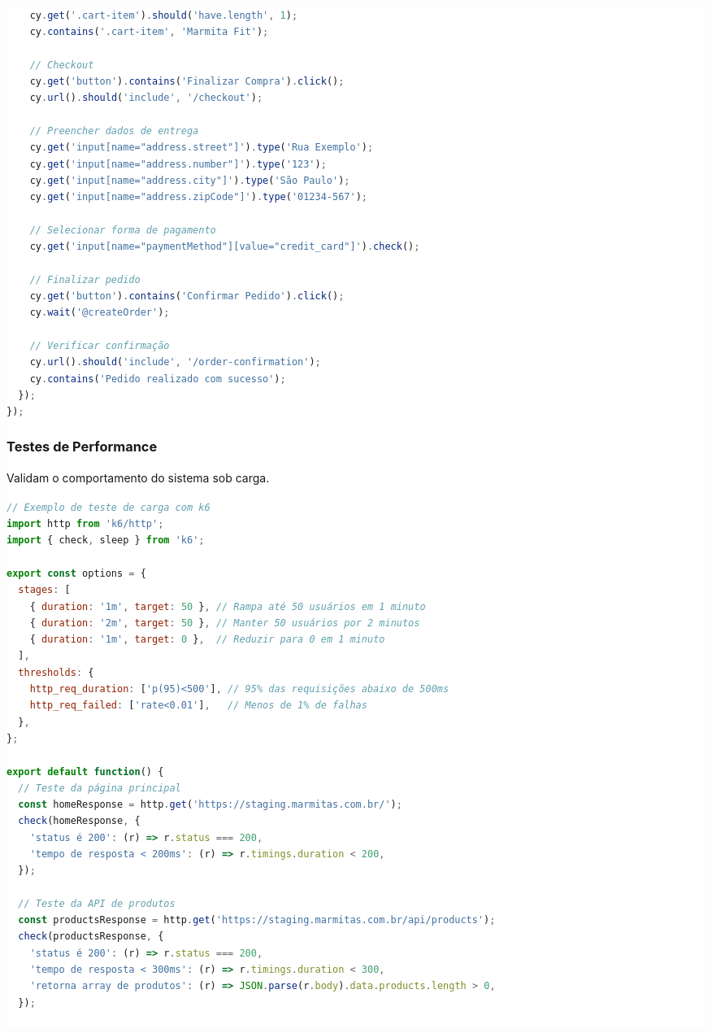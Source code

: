 ```typescript
    cy.get('.cart-item').should('have.length', 1);
    cy.contains('.cart-item', 'Marmita Fit');
    
    // Checkout
    cy.get('button').contains('Finalizar Compra').click();
    cy.url().should('include', '/checkout');
    
    // Preencher dados de entrega
    cy.get('input[name="address.street"]').type('Rua Exemplo');
    cy.get('input[name="address.number"]').type('123');
    cy.get('input[name="address.city"]').type('São Paulo');
    cy.get('input[name="address.zipCode"]').type('01234-567');
    
    // Selecionar forma de pagamento
    cy.get('input[name="paymentMethod"][value="credit_card"]').check();
    
    // Finalizar pedido
    cy.get('button').contains('Confirmar Pedido').click();
    cy.wait('@createOrder');
    
    // Verificar confirmação
    cy.url().should('include', '/order-confirmation');
    cy.contains('Pedido realizado com sucesso');
  });
});
```

### Testes de Performance

Validam o comportamento do sistema sob carga.

```javascript
// Exemplo de teste de carga com k6
import http from 'k6/http';
import { check, sleep } from 'k6';

export const options = {
  stages: [
    { duration: '1m', target: 50 }, // Rampa até 50 usuários em 1 minuto
    { duration: '2m', target: 50 }, // Manter 50 usuários por 2 minutos
    { duration: '1m', target: 0 },  // Reduzir para 0 em 1 minuto
  ],
  thresholds: {
    http_req_duration: ['p(95)<500'], // 95% das requisições abaixo de 500ms
    http_req_failed: ['rate<0.01'],   // Menos de 1% de falhas
  },
};

export default function() {
  // Teste da página principal
  const homeResponse = http.get('https://staging.marmitas.com.br/');
  check(homeResponse, {
    'status é 200': (r) => r.status === 200,
    'tempo de resposta < 200ms': (r) => r.timings.duration < 200,
  });
  
  // Teste da API de produtos
  const productsResponse = http.get('https://staging.marmitas.com.br/api/products');
  check(productsResponse, {
    'status é 200': (r) => r.status === 200,
    'tempo de resposta < 300ms': (r) => r.timings.duration < 300,
    'retorna array de produtos': (r) => JSON.parse(r.body).data.products.length > 0,
  });
  
```